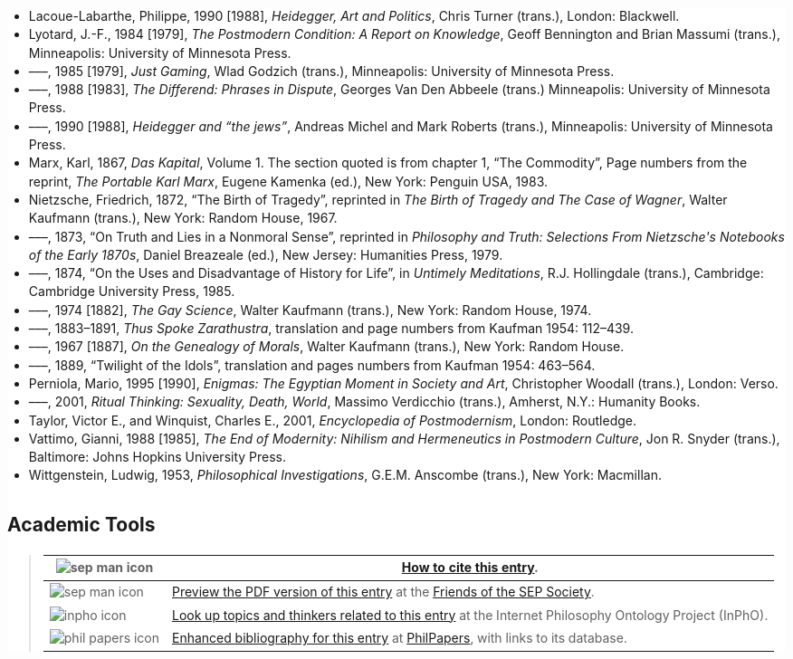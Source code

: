 * Lacoue-Labarthe, Philippe, 1990 [1988], *Heidegger, Art and Politics*, Chris Turner (trans.), London: Blackwell.
* Lyotard, J.-F., 1984 [1979], *The Postmodern Condition: A Report on Knowledge*, Geoff Bennington and Brian Massumi (trans.), Minneapolis: University of Minnesota Press.
* –––, 1985 [1979], *Just Gaming*, Wlad Godzich (trans.), Minneapolis: University of Minnesota Press.
* –––, 1988 [1983], *The Differend: Phrases in Dispute*, Georges Van Den Abbeele (trans.) Minneapolis: University of Minnesota Press.
* –––, 1990 [1988], *Heidegger and “the jews”*, Andreas Michel and Mark Roberts (trans.), Minneapolis: University of Minnesota Press.
* Marx, Karl, 1867, *Das Kapital*, Volume 1. The section quoted is from chapter 1, “The Commodity”, Page numbers from the reprint, *The Portable Karl Marx*, Eugene Kamenka (ed.), New York: Penguin USA, 1983.
* Nietzsche, Friedrich, 1872, “The Birth of Tragedy”, reprinted in *The Birth of Tragedy and The Case of Wagner*, Walter Kaufmann (trans.), New York: Random House, 1967.
* –––, 1873, “On Truth and Lies in a Nonmoral Sense”, reprinted in *Philosophy and Truth: Selections From Nietzsche's Notebooks of the Early 1870s*, Daniel Breazeale (ed.), New Jersey: Humanities Press, 1979.
* –––, 1874, “On the Uses and Disadvantage of History for Life”, in *Untimely Meditations*, R.J. Hollingdale (trans.), Cambridge: Cambridge University Press, 1985.
* –––, 1974 [1882], *The Gay Science*, Walter Kaufmann (trans.), New York: Random House, 1974.
* –––, 1883–1891, *Thus Spoke Zarathustra*, translation and page numbers from Kaufman 1954: 112–439.
* –––, 1967 [1887], *On the Genealogy of Morals*, Walter Kaufmann (trans.), New York: Random House.
* –––, 1889, “Twilight of the Idols”, translation and pages numbers from Kaufman 1954: 463–564.
* Perniola, Mario, 1995 [1990], *Enigmas: The Egyptian Moment in Society and Art*, Christopher Woodall (trans.), London: Verso.
* –––, 2001, *Ritual Thinking: Sexuality, Death, World*, Massimo Verdicchio (trans.), Amherst, N.Y.: Humanity Books.
* Taylor, Victor E., and Winquist, Charles E., 2001, *Encyclopedia of Postmodernism*, London: Routledge.
* Vattimo, Gianni, 1988 [1985], *The End of Modernity: Nihilism and Hermeneutics in Postmodern Culture*, Jon R. Snyder (trans.), Baltimore: Johns Hopkins University Press.
* Wittgenstein, Ludwig, 1953, *Philosophical Investigations*, G.E.M. Anscombe (trans.), New York: Macmillan.

## Academic Tools

> | ![sep man icon](https://plato.stanford.edu/symbols/sepman-icon.jpg) | [How to cite this entry](https://plato.stanford.edu/cgi-bin/encyclopedia/archinfo.cgi?entry=postmodernism). |
> | --- | --- |
> | ![sep man icon](https://plato.stanford.edu/symbols/sepman-icon.jpg) | [Preview the PDF version of this entry](https://leibniz.stanford.edu/friends/preview/postmodernism/) at the [Friends of the SEP Society](https://leibniz.stanford.edu/friends/). |
> | ![inpho icon](https://plato.stanford.edu/symbols/inpho.png) | [Look up topics and thinkers related to this entry](https://www.inphoproject.org/entity?sep=postmodernism&redirect=True) at the Internet Philosophy Ontology Project (InPhO). |
> | ![phil papers icon](https://plato.stanford.edu/symbols/pp.gif) | [Enhanced bibliography for this entry](http://philpapers.org/sep/postmodernism/) at [PhilPapers](http://philpapers.org/), with links to its database. |
